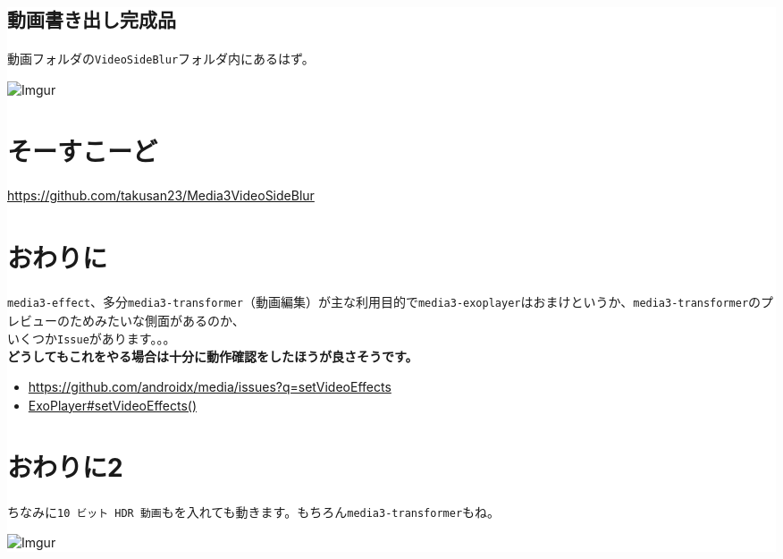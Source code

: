 ```kotlin
```

## 動画書き出し完成品
動画フォルダの`VideoSideBlur`フォルダ内にあるはず。

![Imgur](https://imgur.com/yiRdqjp.png)

# そーすこーど
https://github.com/takusan23/Media3VideoSideBlur

# おわりに
`media3-effect`、多分`media3-transformer`（動画編集）が主な利用目的で`media3-exoplayer`はおまけというか、`media3-transformer`のプレビューのためみたいな側面があるのか、  
いくつか`Issue`があります。。。  
**どうしてもこれをやる場合は十分に動作確認をしたほうが良さそうです。**

- https://github.com/androidx/media/issues?q=setVideoEffects
- [ExoPlayer#setVideoEffects()](https://developer.android.com/reference/androidx/media3/exoplayer/ExoPlayer#setVideoEffects(java.util.List<androidx.media3.common.Effect>))

# おわりに2
ちなみに`10 ビット HDR 動画`もを入れても動きます。もちろん`media3-transformer`もね。

![Imgur](https://imgur.com/zRECdj5.png)